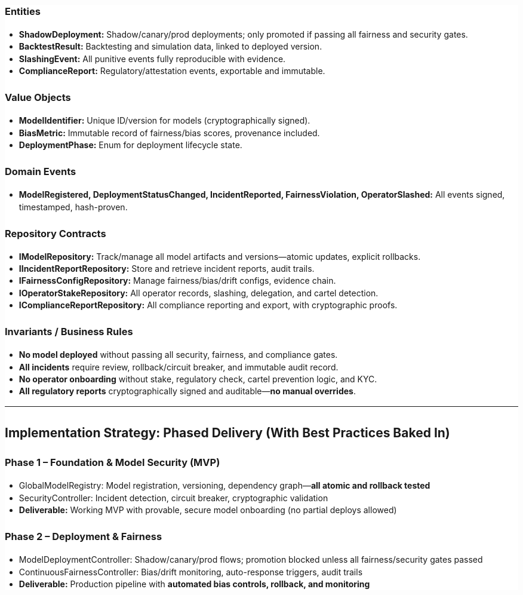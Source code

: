 ### Entities

* **ShadowDeployment:** Shadow/canary/prod deployments; only promoted if passing all fairness and security gates.
* **BacktestResult:** Backtesting and simulation data, linked to deployed version.
* **SlashingEvent:** All punitive events fully reproducible with evidence.
* **ComplianceReport:** Regulatory/attestation events, exportable and immutable.

### Value Objects

* **ModelIdentifier:** Unique ID/version for models (cryptographically signed).
* **BiasMetric:** Immutable record of fairness/bias scores, provenance included.
* **DeploymentPhase:** Enum for deployment lifecycle state.

### Domain Events

* **ModelRegistered, DeploymentStatusChanged, IncidentReported, FairnessViolation, OperatorSlashed:** All events signed, timestamped, hash-proven.

### Repository Contracts

* **IModelRepository:** Track/manage all model artifacts and versions—atomic updates, explicit rollbacks.
* **IIncidentReportRepository:** Store and retrieve incident reports, audit trails.
* **IFairnessConfigRepository:** Manage fairness/bias/drift configs, evidence chain.
* **IOperatorStakeRepository:** All operator records, slashing, delegation, and cartel detection.
* **IComplianceReportRepository:** All compliance reporting and export, with cryptographic proofs.

### Invariants / Business Rules

* **No model deployed** without passing all security, fairness, and compliance gates.
* **All incidents** require review, rollback/circuit breaker, and immutable audit record.
* **No operator onboarding** without stake, regulatory check, cartel prevention logic, and KYC.
* **All regulatory reports** cryptographically signed and auditable—**no manual overrides**.

---

## Implementation Strategy: Phased Delivery (With Best Practices Baked In)

### Phase 1 – Foundation & Model Security (MVP)

* GlobalModelRegistry: Model registration, versioning, dependency graph—**all atomic and rollback tested**
* SecurityController: Incident detection, circuit breaker, cryptographic validation
* **Deliverable:** Working MVP with provable, secure model onboarding (no partial deploys allowed)

### Phase 2 – Deployment & Fairness

* ModelDeploymentController: Shadow/canary/prod flows; promotion blocked unless all fairness/security gates passed
* ContinuousFairnessController: Bias/drift monitoring, auto-response triggers, audit trails
* **Deliverable:** Production pipeline with **automated bias controls, rollback, and monitoring**
